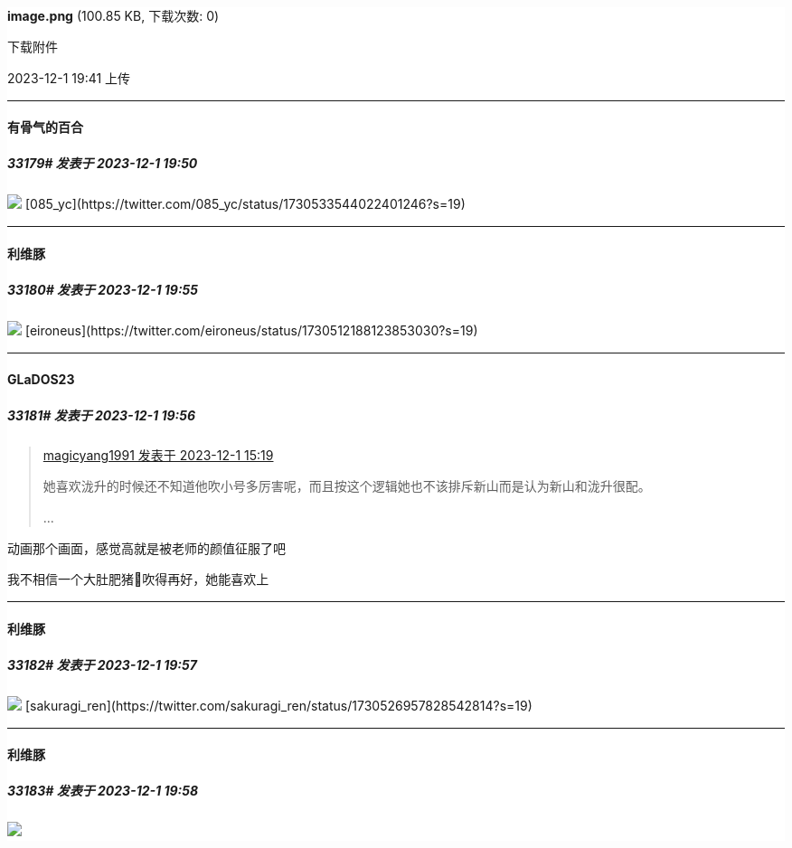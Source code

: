 <strong>image.png</strong> (100.85 KB, 下载次数: 0)

下载附件

2023-12-1 19:41 上传


*****

####  有骨气的百合  
##### 33179#       发表于 2023-12-1 19:50

<img src="https://p.sda1.dev/14/4023f70c96051aae0d21910f19bd946d/CMP_20231201194919396.jpg" referrerpolicy="no-referrer">
[085_yc](https://twitter.com/085_yc/status/1730533544022401246?s=19)


*****

####  利维豚  
##### 33180#       发表于 2023-12-1 19:55

<img src="https://p.sda1.dev/14/65c7f79cd9f6e16c5cfcbccd38cbc9ed/CMP_20231201195522013.jpg" referrerpolicy="no-referrer">
[eironeus](https://twitter.com/eironeus/status/1730512188123853030?s=19)


*****

####  GLaDOS23  
##### 33181#       发表于 2023-12-1 19:56

<blockquote><a href="httphttps://bbs.saraba1st.com/2b/forum.php?mod=redirect&amp;goto=findpost&amp;pid=63193544&amp;ptid=2157296" target="_blank">magicyang1991 发表于 2023-12-1 15:19</a>

她喜欢泷升的时候还不知道他吹小号多厉害呢，而且按这个逻辑她也不该排斥新山而是认为新山和泷升很配。

 ...</blockquote>
动画那个画面，感觉高就是被老师的颜值征服了吧

我不相信一个大肚肥猪🎺吹得再好，她能喜欢上

*****

####  利维豚  
##### 33182#       发表于 2023-12-1 19:57

<img src="https://p.sda1.dev/14/757a5ef73f9d13d3bc3f7231802dc2de/CMP_20231201195707328.jpg" referrerpolicy="no-referrer">
[sakuragi_ren](https://twitter.com/sakuragi_ren/status/1730526957828542814?s=19)

*****

####  利维豚  
##### 33183#       发表于 2023-12-1 19:58

<img src="https://p.sda1.dev/14/2fd4a506fcdbd17e00b4591e1904a5c0/CMP_20231201195747284.jpg" referrerpolicy="no-referrer">
